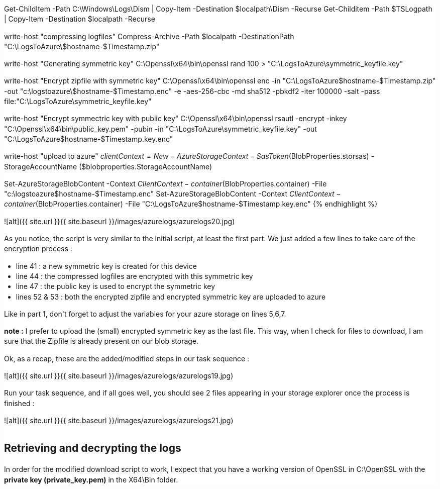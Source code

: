 Get-ChildItem -Path C:\Windows\Logs\Dism | Copy-Item -Destination $localpath\Dism -Recurse
Get-Childitem -Path $TSLogpath | Copy-Item -Destination $localpath -Recurse

write-host "compressing logfiles"
Compress-Archive -Path $localpath -DestinationPath "C:\LogsToAzure\$hostname-$Timestamp.zip"

write-host "Generating symmetric key"
C:\Openssl\x64\bin\openssl rand 100 > "C:\LogsToAzure\symmetric_keyfile.key"

write-host "Encrypt zipfile with symmetric key"
C:\Openssl\x64\bin\openssl enc -in "C:\LogsToAzure\$hostname-$Timestamp.zip" -out "c:\logstoazure\$hostname-$Timestamp.enc" -e -aes-256-cbc -md sha512 -pbkdf2 -iter 100000 -salt -pass file:"C:\LogsToAzure\symmetric_keyfile.key"

write-host "Encrypt symmectric key with public key"
C:\Openssl\x64\bin\openssl rsautl -encrypt -inkey "C:\Openssl\x64\bin\public_key.pem" -pubin -in "C:\LogsToAzure\symmetric_keyfile.key" -out "C:\LogsToAzure\$hostname-$Timestamp.key.enc"

write-host "upload to azure"
$clientContext = New-AzureStorageContext -SasToken ($BlobProperties.storsas) -StorageAccountName ($blobproperties.StorageAccountName)

Set-AzureStorageBlobContent -Context $ClientContext -container ($BlobProperties.container) -File "c:\logstoazure\$hostname-$Timestamp.enc"
Set-AzureStorageBlobContent -Context $ClientContext -container ($BlobProperties.container) -File "C:\LogsToAzure\$hostname-$Timestamp.key.enc"
{% endhighlight %}

![alt]({{ site.url }}{{ site.baseurl }}/images/azurelogs/azurelogs20.jpg)

As you notice, the script is very similar to the initial script, at least the first part. We just added a few lines to take care of the encryption process :

- line 41 : a new symmetric key is created for this device
- line 44 : the compressed logfiles are encrypted with this symmetric key
- line 47 : the public key is used to encrypt the symmetric key
- lines 52 & 53 : both the encrypted zipfile and encrypted symmetric key are uploaded to azure

Like in part 1, don't forget to adjust the variables for your azure storage on lines 5,6,7.

**note :** I prefer to upload the (small) encrypted symmetric key as the last file. This way, when I check for files to download, I am sure that the Zipfile is already present on our blob storage.

Ok, as a recap, these are the added/modified steps in our task sequence :

![alt]({{ site.url }}{{ site.baseurl }}/images/azurelogs/azurelogs19.jpg)

Run your task sequence, and if all goes well, you should see 2 files appearing in your storage explorer once the process is finished :

![alt]({{ site.url }}{{ site.baseurl }}/images/azurelogs/azurelogs21.jpg)

## Retrieving and decrypting the logs ##

In order for the modified download script to work, I expect that you have a working version of OpenSSL in C:\OpenSSL with the **private key (private_key.pem)** in the X64\Bin folder.

